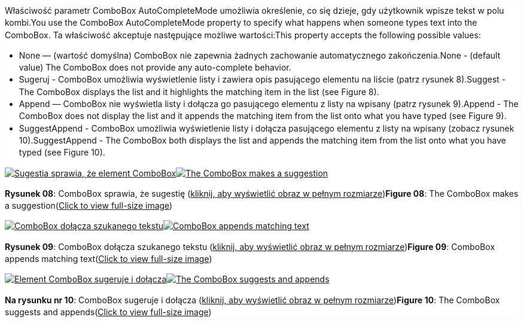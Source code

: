<span data-ttu-id="4eacc-198">Właściwość parametr ComboBox AutoCompleteMode umożliwia określenie, co się dzieje, gdy użytkownik wpisze tekst w polu kombi.</span><span class="sxs-lookup"><span data-stu-id="4eacc-198">You use the ComboBox AutoCompleteMode property to specify what happens when someone types text into the ComboBox.</span></span> <span data-ttu-id="4eacc-199">Ta właściwość akceptuje następujące możliwe wartości:</span><span class="sxs-lookup"><span data-stu-id="4eacc-199">This property accepts the following possible values:</span></span>

- <span data-ttu-id="4eacc-200">None — (wartość domyślna) ComboBox nie zapewnia żadnych zachowanie automatycznego zakończenia.</span><span class="sxs-lookup"><span data-stu-id="4eacc-200">None - (default value) The ComboBox does not provide any auto-complete behavior.</span></span>
- <span data-ttu-id="4eacc-201">Sugeruj - ComboBox umożliwia wyświetlenie listy i zawiera opis pasującego elementu na liście (patrz rysunek 8).</span><span class="sxs-lookup"><span data-stu-id="4eacc-201">Suggest - The ComboBox displays the list and it highlights the matching item in the list (see Figure 8).</span></span>
- <span data-ttu-id="4eacc-202">Append — ComboBox nie wyświetla listy i dołącza go pasującego elementu z listy na wpisany (patrz rysunek 9).</span><span class="sxs-lookup"><span data-stu-id="4eacc-202">Append - The ComboBox does not display the list and it appends the matching item from the list onto what you have typed (see Figure 9).</span></span>
- <span data-ttu-id="4eacc-203">SuggestAppend - ComboBox umożliwia wyświetlenie listy i dołącza pasującego elementu z listy na wpisany (zobacz rysunek 10).</span><span class="sxs-lookup"><span data-stu-id="4eacc-203">SuggestAppend - The ComboBox both displays the list and appends the matching item from the list onto what you have typed (see Figure 10).</span></span>


<span data-ttu-id="4eacc-204">[![Sugestia sprawia, że element ComboBox](how-do-i-use-the-combobox-control-vb/_static/image8.jpg)](how-do-i-use-the-combobox-control-vb/_static/image15.png)</span><span class="sxs-lookup"><span data-stu-id="4eacc-204">[![The ComboBox makes a suggestion](how-do-i-use-the-combobox-control-vb/_static/image8.jpg)](how-do-i-use-the-combobox-control-vb/_static/image15.png)</span></span>

<span data-ttu-id="4eacc-205">**Rysunek 08**: ComboBox sprawia, że sugestię ([kliknij, aby wyświetlić obraz w pełnym rozmiarze](how-do-i-use-the-combobox-control-vb/_static/image16.png))</span><span class="sxs-lookup"><span data-stu-id="4eacc-205">**Figure 08**: The ComboBox makes a suggestion([Click to view full-size image](how-do-i-use-the-combobox-control-vb/_static/image16.png))</span></span>


<span data-ttu-id="4eacc-206">[![ComboBox dołącza szukanego tekstu](how-do-i-use-the-combobox-control-vb/_static/image9.jpg)](how-do-i-use-the-combobox-control-vb/_static/image17.png)</span><span class="sxs-lookup"><span data-stu-id="4eacc-206">[![ComboBox appends matching text](how-do-i-use-the-combobox-control-vb/_static/image9.jpg)](how-do-i-use-the-combobox-control-vb/_static/image17.png)</span></span>

<span data-ttu-id="4eacc-207">**Rysunek 09**: ComboBox dołącza szukanego tekstu ([kliknij, aby wyświetlić obraz w pełnym rozmiarze](how-do-i-use-the-combobox-control-vb/_static/image18.png))</span><span class="sxs-lookup"><span data-stu-id="4eacc-207">**Figure 09**: ComboBox appends matching text([Click to view full-size image](how-do-i-use-the-combobox-control-vb/_static/image18.png))</span></span>


<span data-ttu-id="4eacc-208">[![Element ComboBox sugeruje i dołącza](how-do-i-use-the-combobox-control-vb/_static/image10.jpg)](how-do-i-use-the-combobox-control-vb/_static/image19.png)</span><span class="sxs-lookup"><span data-stu-id="4eacc-208">[![The ComboBox suggests and appends](how-do-i-use-the-combobox-control-vb/_static/image10.jpg)](how-do-i-use-the-combobox-control-vb/_static/image19.png)</span></span>

<span data-ttu-id="4eacc-209">**Na rysunku nr 10**: ComboBox sugeruje i dołącza ([kliknij, aby wyświetlić obraz w pełnym rozmiarze](how-do-i-use-the-combobox-control-vb/_static/image20.png))</span><span class="sxs-lookup"><span data-stu-id="4eacc-209">**Figure 10**: The ComboBox suggests and appends([Click to view full-size image](how-do-i-use-the-combobox-control-vb/_static/image20.png))</span></span>
